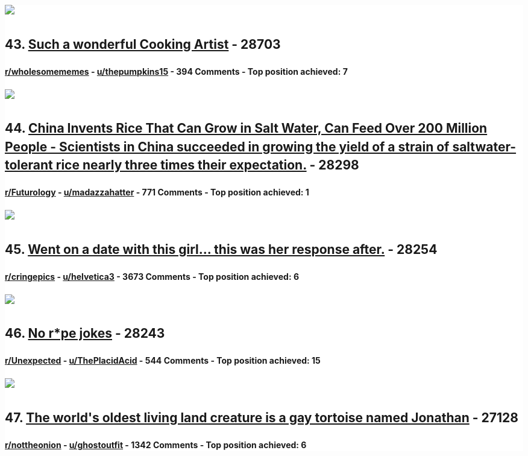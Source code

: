 <a href="https://i.redd.it/osserh2isotz.jpg"><img src="https://b.thumbs.redditmedia.com/J_bXfOTDrp_5FMR4qeCEPH09LGHiDqxRsW657fIC2QA.jpg"></img></a>

## 43. [Such a wonderful Cooking Artist](http://reddit.com/r/wholesomememes/comments/78fq2w/such_a_wonderful_cooking_artist/) - 28703
#### [r/wholesomememes](http://reddit.com/r/wholesomememes) - [u/thepumpkins15](http://reddit.com/u/thepumpkins15) - 394 Comments - Top position achieved: 7

<a href="https://i.redd.it/jafp1xye5stz.jpg"><img src="https://b.thumbs.redditmedia.com/-nhKxXJX5-hUj20K48XxJWI5rKqR1gzbWZCvYQ2P9aI.jpg"></img></a>

## 44. [China Invents Rice That Can Grow in Salt Water, Can Feed Over 200 Million People - Scientists in China succeeded in growing the yield of a strain of saltwater-tolerant rice nearly three times their expectation.](http://reddit.com/r/Futurology/comments/78dpzd/china_invents_rice_that_can_grow_in_salt_water/) - 28298
#### [r/Futurology](http://reddit.com/r/Futurology) - [u/madazzahatter](http://reddit.com/u/madazzahatter) - 771 Comments - Top position achieved: 1

<a href="https://nextshark.com/china-invents-rice-can-grow-salt-water-can-feed-200-million-people/"><img src="https://b.thumbs.redditmedia.com/Jts2S7pfztZMZSR41lI3YgwkcMD1Z-wVbg1RGP87QZU.jpg"></img></a>

## 45. [Went on a date with this girl... this was her response after.](http://reddit.com/r/cringepics/comments/78h9so/went_on_a_date_with_this_girl_this_was_her/) - 28254
#### [r/cringepics](http://reddit.com/r/cringepics) - [u/helvetica3](http://reddit.com/u/helvetica3) - 3673 Comments - Top position achieved: 6

<a href="https://i.redd.it/kjmqyn56bttz.png"><img src="https://b.thumbs.redditmedia.com/AuWPIQatwv4b_YHyf8NKv5odEMykGj-Zysjx75WKLvY.jpg"></img></a>

## 46. [No r*pe jokes](http://reddit.com/r/Unexpected/comments/78g9ie/no_rpe_jokes/) - 28243
#### [r/Unexpected](http://reddit.com/r/Unexpected) - [u/ThePlacidAcid](http://reddit.com/u/ThePlacidAcid) - 544 Comments - Top position achieved: 15

<a href="https://i.redd.it/jmdiiw22lstz.png"><img src="image"></img></a>

## 47. [The world's oldest living land creature is a gay tortoise named Jonathan](http://reddit.com/r/nottheonion/comments/78fuic/the_worlds_oldest_living_land_creature_is_a_gay/) - 27128
#### [r/nottheonion](http://reddit.com/r/nottheonion) - [u/ghostoutfit](http://reddit.com/u/ghostoutfit) - 1342 Comments - Top position achieved: 6
